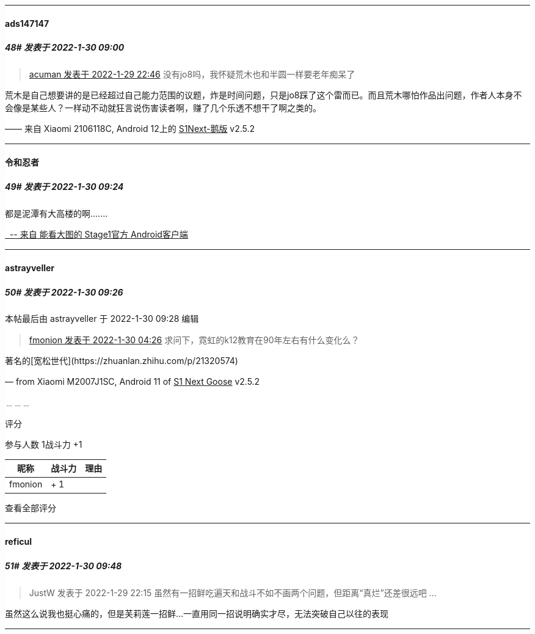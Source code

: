 *****

####  ads147147  
##### 48#       发表于 2022-1-30 09:00

<blockquote><a href="httphttps://bbs.saraba1st.com/2b/forum.php?mod=redirect&amp;goto=findpost&amp;pid=54478247&amp;ptid=2049942" target="_blank">acuman 发表于 2022-1-29 22:46</a>
没有jo8吗，我怀疑荒木也和半圆一样要老年痴呆了</blockquote>
荒木是自己想要讲的是已经超过自己能力范围的议题，炸是时间问题，只是jo8踩了这个雷而已。而且荒木哪怕作品出问题，作者人本身不会像是某些人？一样动不动就狂言说伤害读者啊，赚了几个乐透不想干了啊之类的。

—— 来自 Xiaomi 2106118C, Android 12上的 [S1Next-鹅版](https://github.com/ykrank/S1-Next/releases) v2.5.2

*****

####  令和忍者  
##### 49#       发表于 2022-1-30 09:24

都是泥潭有大高楼的啊.......

[  -- 来自 能看大图的 Stage1官方 Android客户端](https://www.coolapk.com/apk/140634)

*****

####  astrayveller  
##### 50#       发表于 2022-1-30 09:26

 本帖最后由 astrayveller 于 2022-1-30 09:28 编辑 
<blockquote><a href="httphttps://bbs.saraba1st.com/2b/forum.php?mod=redirect&amp;goto=findpost&amp;pid=54480252&amp;ptid=2049942" target="_blank">fmonion 发表于 2022-1-30 04:26</a>
求问下，霓虹的k12教育在90年左右有什么变化么？</blockquote>
著名的[宽松世代](https://zhuanlan.zhihu.com/p/21320574)

— from Xiaomi M2007J1SC, Android 11 of [S1 Next Goose](https://pan.baidu.com/s/1mi43uRm) v2.5.2

﹍﹍﹍

评分

 参与人数 1战斗力 +1

|昵称|战斗力|理由|
|----|---|---|
| fmonion| + 1||

查看全部评分

*****

####  reficul  
##### 51#       发表于 2022-1-30 09:48

<blockquote>JustW 发表于 2022-1-29 22:15
虽然有一招鲜吃遍天和战斗不如不画两个问题，但距离“真烂”还差很远吧 ...</blockquote>
虽然这么说我也挺心痛的，但是芙莉莲一招鲜…一直用同一招说明确实才尽，无法突破自己以往的表现

*****
